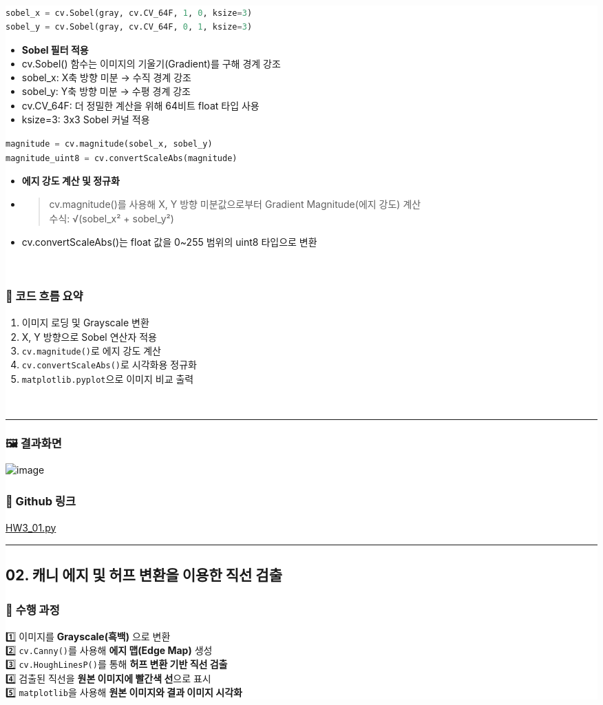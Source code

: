 ```python
sobel_x = cv.Sobel(gray, cv.CV_64F, 1, 0, ksize=3)
sobel_y = cv.Sobel(gray, cv.CV_64F, 0, 1, ksize=3)
```
-  **Sobel 필터 적용**
- cv.Sobel() 함수는 이미지의 기울기(Gradient)를 구해 경계 강조
- sobel_x: X축 방향 미분 → 수직 경계 강조
- sobel_y: Y축 방향 미분 → 수평 경계 강조
- cv.CV_64F: 더 정밀한 계산을 위해 64비트 float 타입 사용
- ksize=3: 3x3 Sobel 커널 적용

```python
magnitude = cv.magnitude(sobel_x, sobel_y)
magnitude_uint8 = cv.convertScaleAbs(magnitude)
```
- **에지 강도 계산 및 정규화**
- > cv.magnitude()를 사용해 X, Y 방향 미분값으로부터 Gradient Magnitude(에지 강도) 계산 <br>
  > 수식: √(sobel_x² + sobel_y²)
- cv.convertScaleAbs()는 float 값을 0~255 범위의 uint8 타입으로 변환

<br>

### 📌 코드 흐름 요약

1. 이미지 로딩 및 Grayscale 변환  
2. X, Y 방향으로 Sobel 연산자 적용  
3. `cv.magnitude()`로 에지 강도 계산  
4. `cv.convertScaleAbs()`로 시각화용 정규화  
5. `matplotlib.pyplot`으로 이미지 비교 출력

<br>

---

### 🖼 결과화면 
![image](https://github.com/user-attachments/assets/3685e35a-2f80-4873-89f6-c09fff5fe3f8)


### 🔗 Github 링크
[HW3_01.py](https://github.com/daanhaa/Computer-Vision/blob/main/HW3_0326/HW3_01.py)

---



## 02. 캐니 에지 및 허프 변환을 이용한 직선 검출

### 🔹 **수행 과정**

1️⃣ 이미지를 **Grayscale(흑백)** 으로 변환   <br>
2️⃣ `cv.Canny()`를 사용해 **에지 맵(Edge Map)** 생성  <br>
3️⃣ `cv.HoughLinesP()`를 통해 **허프 변환 기반 직선 검출**  <br>
4️⃣ 검출된 직선을 **원본 이미지에 빨간색 선**으로 표시  <br>
5️⃣ `matplotlib`을 사용해 **원본 이미지와 결과 이미지 시각화**<br>
